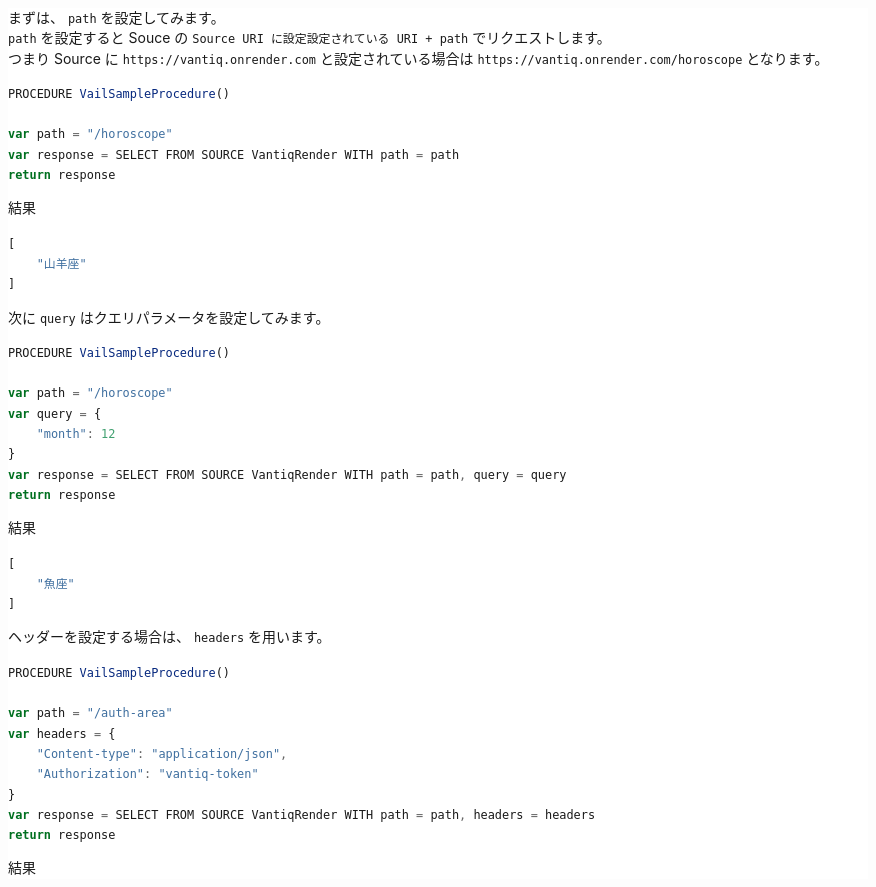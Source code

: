 まずは、 `path` を設定してみます。  
`path` を設定すると Souce の `Source URI に設定設定されている URI + path` でリクエストします。  
つまり Source に `https://vantiq.onrender.com` と設定されている場合は `https://vantiq.onrender.com/horoscope` となります。  

```JavaScript
PROCEDURE VailSampleProcedure()

var path = "/horoscope"
var response = SELECT FROM SOURCE VantiqRender WITH path = path
return response
```

結果

```JavaScript
[
    "山羊座"
]
```

次に `query` はクエリパラメータを設定してみます。  

```JavaScript
PROCEDURE VailSampleProcedure()

var path = "/horoscope"
var query = {
    "month": 12
}
var response = SELECT FROM SOURCE VantiqRender WITH path = path, query = query
return response
```

結果

```JavaScript
[
    "魚座"
]
```

ヘッダーを設定する場合は、 `headers` を用います。  

```JavaScript
PROCEDURE VailSampleProcedure()

var path = "/auth-area"
var headers = {
    "Content-type": "application/json",
    "Authorization": "vantiq-token"
}
var response = SELECT FROM SOURCE VantiqRender WITH path = path, headers = headers
return response
```

結果
